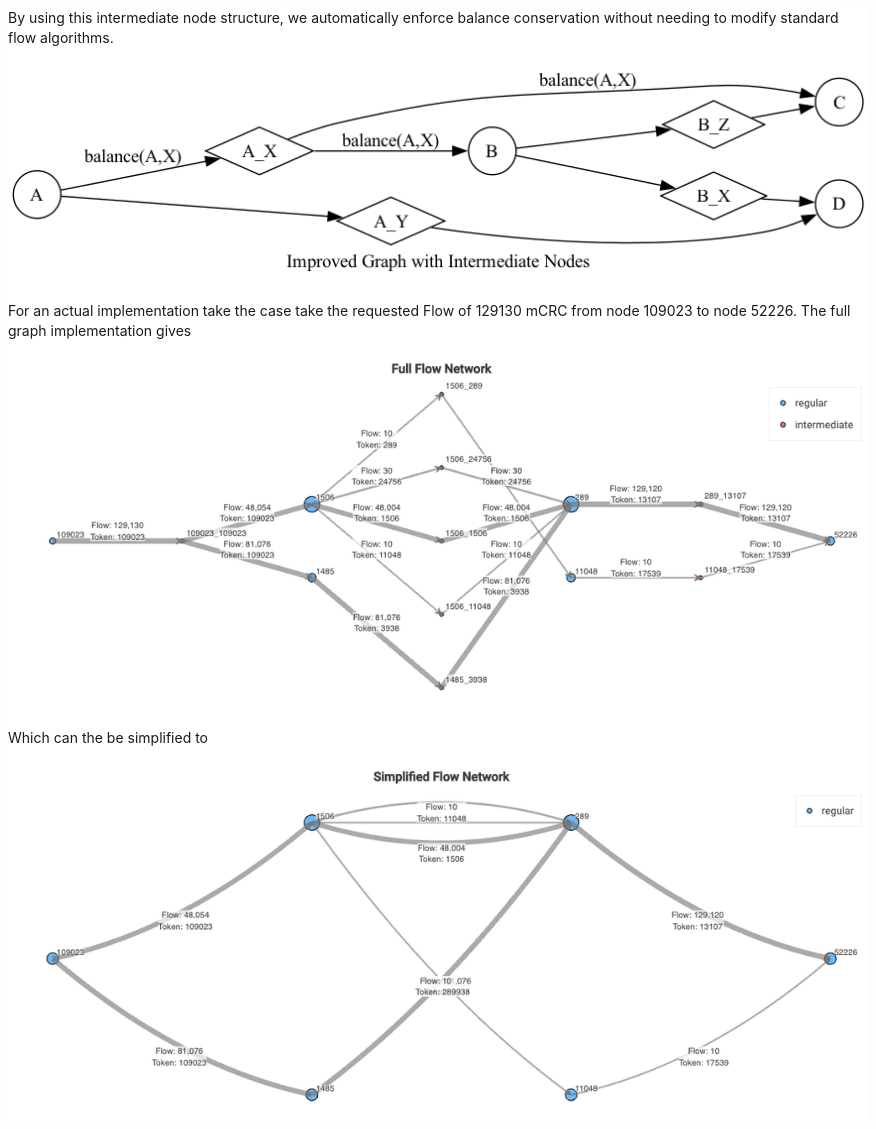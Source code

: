 By using this intermediate node structure, we automatically enforce balance conservation without needing to modify standard flow algorithms.

![Intermediate Node](img/intermediate_node.png)

For an actual implementation take the case take the requested Flow of 129130 mCRC from node 109023 to node 52226. The full graph implementation gives 

![Full Graph](img/full_example.png)

Which can the be simplified to

![Simplified Graph](img/simplified_example.png)
